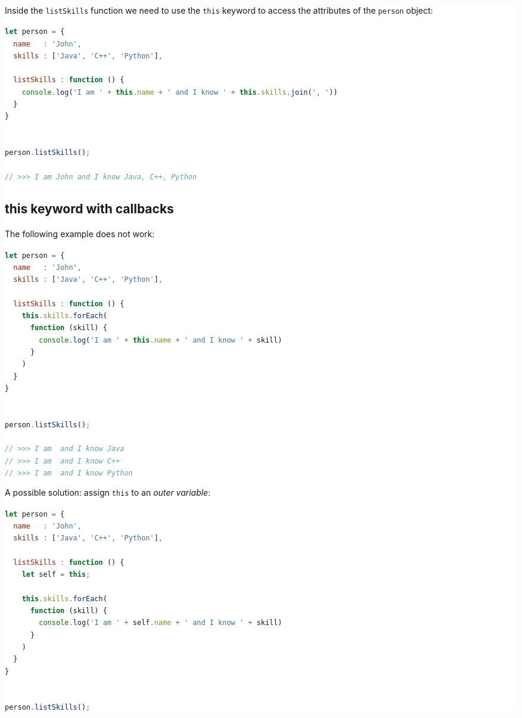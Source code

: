 ```js
```

Inside the `listSkills` function we need to use the `this` keyword to access the attributes of the `person` object:

```js
let person = {
  name   : 'John',
  skills : ['Java', 'C++', 'Python'],

  listSkills : function () {
    console.log('I am ' + this.name + ' and I know ' + this.skills.join(', '))
  }
}


person.listSkills();

// >>> I am John and I know Java, C++, Python
```

## this keyword with callbacks

The following example does not work:
```js
let person = {
  name   : 'John',
  skills : ['Java', 'C++', 'Python'],

  listSkills : function () {
    this.skills.forEach(
      function (skill) {
        console.log('I am ' + this.name + ' and I know ' + skill)
      }
    )
  }
}


person.listSkills();

// >>> I am  and I know Java
// >>> I am  and I know C++
// >>> I am  and I know Python
```

A possible solution: assign `this` to an *outer variable*:
```js
let person = {
  name   : 'John',
  skills : ['Java', 'C++', 'Python'],

  listSkills : function () {
    let self = this;

    this.skills.forEach(
      function (skill) {
        console.log('I am ' + self.name + ' and I know ' + skill)
      }
    )
  }
}


person.listSkills();
```

  [model]: 'M2'